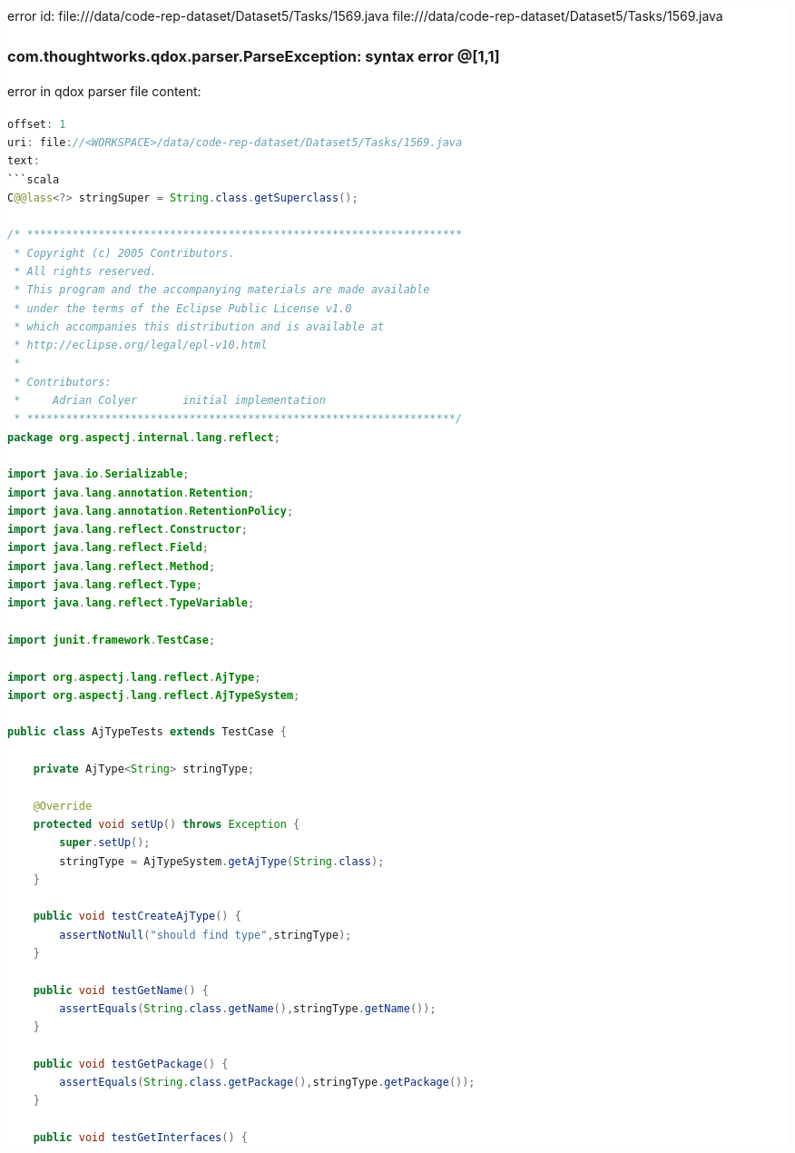 error id: file://<WORKSPACE>/data/code-rep-dataset/Dataset5/Tasks/1569.java
file://<WORKSPACE>/data/code-rep-dataset/Dataset5/Tasks/1569.java
### com.thoughtworks.qdox.parser.ParseException: syntax error @[1,1]

error in qdox parser
file content:
```java
offset: 1
uri: file://<WORKSPACE>/data/code-rep-dataset/Dataset5/Tasks/1569.java
text:
```scala
C@@lass<?> stringSuper = String.class.getSuperclass();

/* *******************************************************************
 * Copyright (c) 2005 Contributors.
 * All rights reserved. 
 * This program and the accompanying materials are made available 
 * under the terms of the Eclipse Public License v1.0 
 * which accompanies this distribution and is available at 
 * http://eclipse.org/legal/epl-v10.html 
 *  
 * Contributors: 
 *     Adrian Colyer       initial implementation 
 * ******************************************************************/
package org.aspectj.internal.lang.reflect;

import java.io.Serializable;
import java.lang.annotation.Retention;
import java.lang.annotation.RetentionPolicy;
import java.lang.reflect.Constructor;
import java.lang.reflect.Field;
import java.lang.reflect.Method;
import java.lang.reflect.Type;
import java.lang.reflect.TypeVariable;

import junit.framework.TestCase;

import org.aspectj.lang.reflect.AjType;
import org.aspectj.lang.reflect.AjTypeSystem;

public class AjTypeTests extends TestCase {

	private AjType<String> stringType;
	
	@Override
	protected void setUp() throws Exception {
		super.setUp();
		stringType = AjTypeSystem.getAjType(String.class);
	}
	
	public void testCreateAjType() {
		assertNotNull("should find type",stringType);
	}
	
	public void testGetName() {
		assertEquals(String.class.getName(),stringType.getName());
	}
	
	public void testGetPackage() {
		assertEquals(String.class.getPackage(),stringType.getPackage());
	}
	
	public void testGetInterfaces() {
```